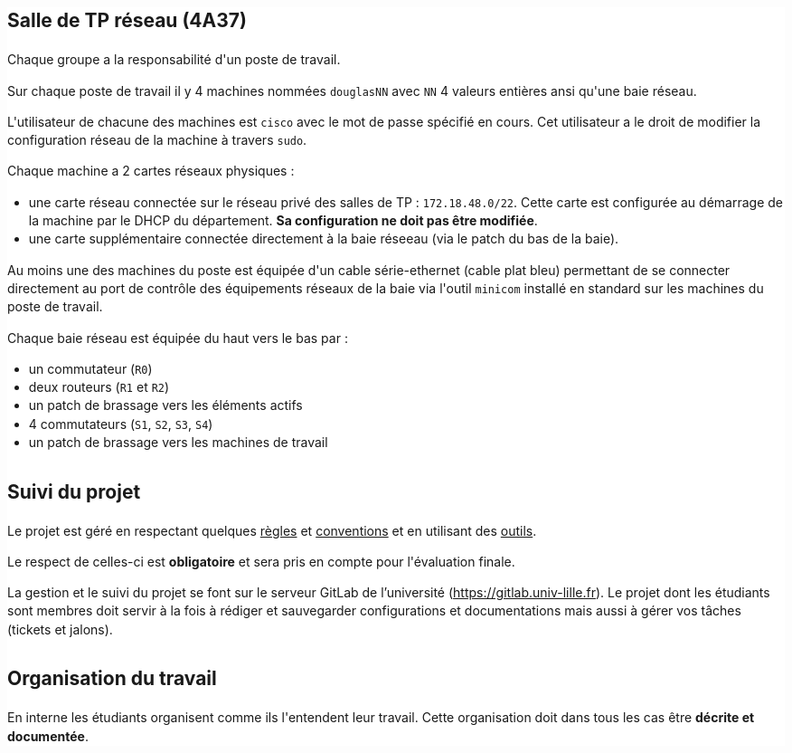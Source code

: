 ## Salle de TP réseau (4A37)

Chaque groupe a la responsabilité d'un poste de travail.

Sur chaque poste de travail il y 4 machines nommées `douglasNN` avec
`NN` 4 valeurs entières ansi qu'une baie réseau.

L'utilisateur de chacune des machines est `cisco` avec le mot de passe
spécifié en cours. Cet utilisateur a le droit de modifier la
configuration réseau de la machine à travers `sudo`.

Chaque machine a 2 cartes réseaux physiques :

- une carte réseau connectée sur le réseau privé des salles de TP :
  `172.18.48.0/22`. Cette carte est configurée au démarrage de la
  machine par le DHCP du département. **Sa configuration ne doit pas
  être modifiée**.
- une carte supplémentaire connectée directement à la baie réseeau
  (via le patch du bas de la baie).
  
Au moins une des machines du poste est équipée d'un cable
série-ethernet (cable plat bleu) permettant de se connecter
directement au port de contrôle des équipements réseaux de la baie via
l'outil `minicom` installé en standard sur les machines du poste de
travail.

Chaque baie réseau est équipée du haut vers le bas par :

- un commutateur (`R0`)
- deux routeurs (`R1` et `R2`)
- un patch de brassage vers les éléments actifs
- 4 commutateurs (`S1`, `S2`, `S3`, `S4`)
- un patch de brassage vers les machines de travail

## Suivi du projet

Le projet est géré en respectant quelques [règles](projet-regles.md)
et [conventions](projet-conventions.md) et en utilisant des
[outils](outils/README.md).

Le respect de celles-ci est **obligatoire** et sera pris en compte
pour l'évaluation finale.

La gestion et le suivi du projet se font sur le serveur GitLab de
l’université (https://gitlab.univ-lille.fr). Le projet dont les
étudiants sont membres doit servir à la fois à rédiger et sauvegarder
configurations et documentations mais aussi à gérer vos tâches
(tickets et jalons).

## Organisation du travail

En interne les étudiants organisent comme ils l'entendent leur
travail. Cette organisation doit dans tous les cas être **décrite et
documentée**.
